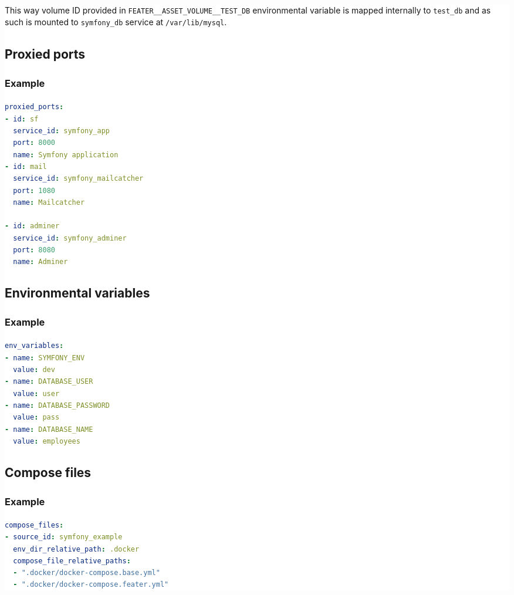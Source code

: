 This way volume ID provided in  `FEATER__ASSET_VOLUME__TEST_DB` environmental variable is mapped internally to `test_db` and as such is mounted to `symfony_db` service at `/var/lib/mysql`.

## Proxied ports

### Example

```yml
proxied_ports:
- id: sf
  service_id: symfony_app
  port: 8000
  name: Symfony application
- id: mail
  service_id: symfony_mailcatcher
  port: 1080
  name: Mailcatcher

- id: adminer
  service_id: symfony_adminer
  port: 8080
  name: Adminer
```

## Environmental variables

### Example

```yml
env_variables:
- name: SYMFONY_ENV
  value: dev
- name: DATABASE_USER
  value: user
- name: DATABASE_PASSWORD
  value: pass
- name: DATABASE_NAME
  value: employees
```

## Compose files

### Example

```yml
compose_files:
- source_id: symfony_example
  env_dir_relative_path: .docker
  compose_file_relative_paths:
  - ".docker/docker-compose.base.yml"
  - ".docker/docker-compose.feater.yml"
```
